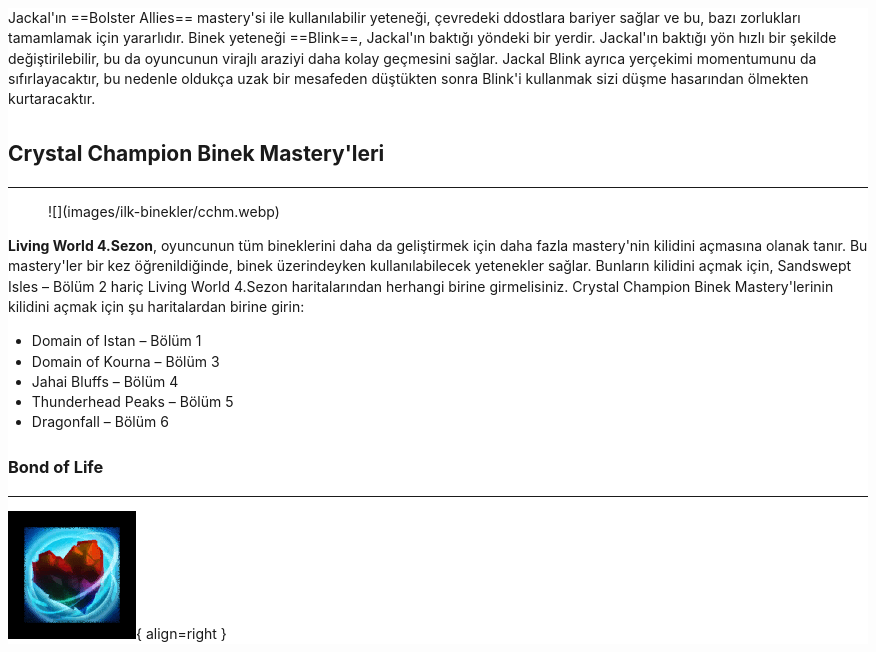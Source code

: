 Jackal'ın ==Bolster Allies== mastery'si ile kullanılabilir yeteneği, çevredeki ddostlara bariyer sağlar ve bu, bazı zorlukları tamamlamak için yararlıdır. Binek yeteneği ==Blink==, Jackal'ın baktığı yöndeki bir yerdir. Jackal'ın baktığı yön hızlı bir şekilde değiştirilebilir, bu da oyuncunun virajlı araziyi daha kolay geçmesini sağlar. Jackal Blink ayrıca yerçekimi momentumunu da sıfırlayacaktır, bu nedenle oldukça uzak bir mesafeden düştükten sonra Blink'i kullanmak sizi düşme hasarından ölmekten kurtaracaktır.

## Crystal Champion Binek Mastery'leri

---

<figure markdown>
  ![](images/ilk-binekler/cchm.webp)
</figure>

**Living World 4.Sezon**, oyuncunun tüm bineklerini daha da geliştirmek için daha fazla mastery'nin kilidini açmasına olanak tanır. Bu mastery'ler bir kez öğrenildiğinde, binek üzerindeyken kullanılabilecek yetenekler sağlar. Bunların kilidini açmak için, Sandswept Isles – Bölüm 2 hariç Living World 4.Sezon haritalarından herhangi birine girmelisiniz. Crystal Champion Binek Mastery'lerinin kilidini açmak için şu haritalardan birine girin:

- Domain of Istan – Bölüm 1
- Domain of Kourna – Bölüm 3
- Jahai Bluffs – Bölüm 4
- Thunderhead Peaks – Bölüm 5
- Dragonfall – Bölüm 6

### Bond of Life

---

![](images/ilk-binekler/bond-of-life.webp){ align=right }
